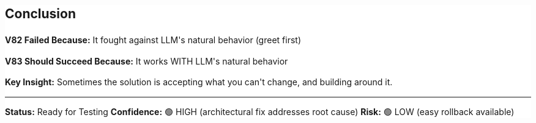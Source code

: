 
## Conclusion

**V82 Failed Because:** It fought against LLM's natural behavior (greet first)

**V83 Should Succeed Because:** It works WITH LLM's natural behavior

**Key Insight:** Sometimes the solution is accepting what you can't change, and building around it.

---

**Status:** Ready for Testing
**Confidence:** 🟢 HIGH (architectural fix addresses root cause)
**Risk:** 🟢 LOW (easy rollback available)
